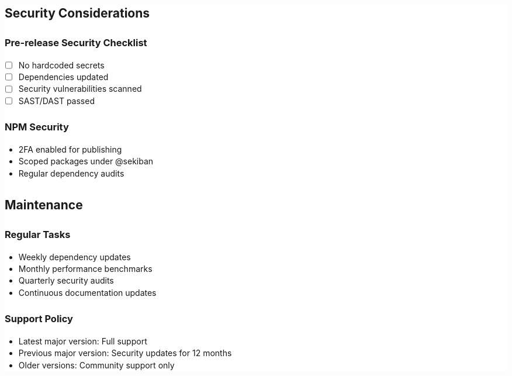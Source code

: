 ## Security Considerations

### Pre-release Security Checklist

- [ ] No hardcoded secrets
- [ ] Dependencies updated
- [ ] Security vulnerabilities scanned
- [ ] SAST/DAST passed

### NPM Security

- 2FA enabled for publishing
- Scoped packages under @sekiban
- Regular dependency audits

## Maintenance

### Regular Tasks

- Weekly dependency updates
- Monthly performance benchmarks
- Quarterly security audits
- Continuous documentation updates

### Support Policy

- Latest major version: Full support
- Previous major version: Security updates for 12 months
- Older versions: Community support only
